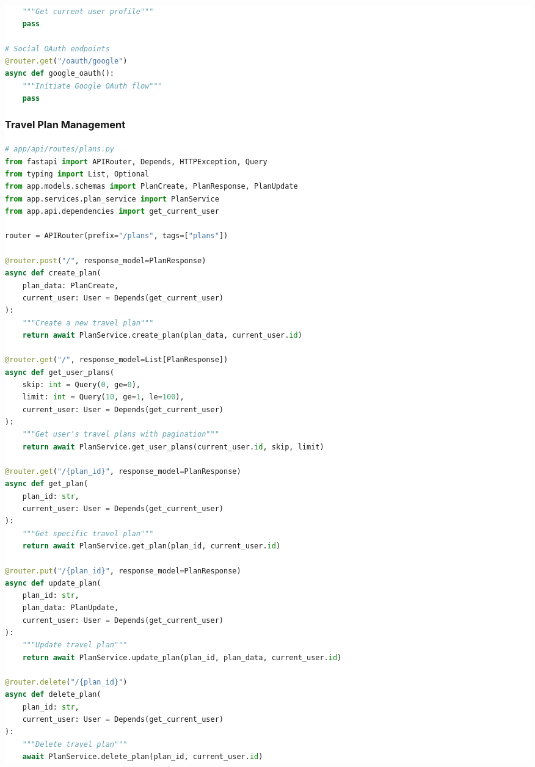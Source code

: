 ```python
    """Get current user profile"""
    pass

# Social OAuth endpoints
@router.get("/oauth/google")
async def google_oauth():
    """Initiate Google OAuth flow"""
    pass
```

### Travel Plan Management

```python
# app/api/routes/plans.py
from fastapi import APIRouter, Depends, HTTPException, Query
from typing import List, Optional
from app.models.schemas import PlanCreate, PlanResponse, PlanUpdate
from app.services.plan_service import PlanService
from app.api.dependencies import get_current_user

router = APIRouter(prefix="/plans", tags=["plans"])

@router.post("/", response_model=PlanResponse)
async def create_plan(
    plan_data: PlanCreate,
    current_user: User = Depends(get_current_user)
):
    """Create a new travel plan"""
    return await PlanService.create_plan(plan_data, current_user.id)

@router.get("/", response_model=List[PlanResponse])
async def get_user_plans(
    skip: int = Query(0, ge=0),
    limit: int = Query(10, ge=1, le=100),
    current_user: User = Depends(get_current_user)
):
    """Get user's travel plans with pagination"""
    return await PlanService.get_user_plans(current_user.id, skip, limit)

@router.get("/{plan_id}", response_model=PlanResponse)
async def get_plan(
    plan_id: str,
    current_user: User = Depends(get_current_user)
):
    """Get specific travel plan"""
    return await PlanService.get_plan(plan_id, current_user.id)

@router.put("/{plan_id}", response_model=PlanResponse)
async def update_plan(
    plan_id: str,
    plan_data: PlanUpdate,
    current_user: User = Depends(get_current_user)
):
    """Update travel plan"""
    return await PlanService.update_plan(plan_id, plan_data, current_user.id)

@router.delete("/{plan_id}")
async def delete_plan(
    plan_id: str,
    current_user: User = Depends(get_current_user)
):
    """Delete travel plan"""
    await PlanService.delete_plan(plan_id, current_user.id)
```